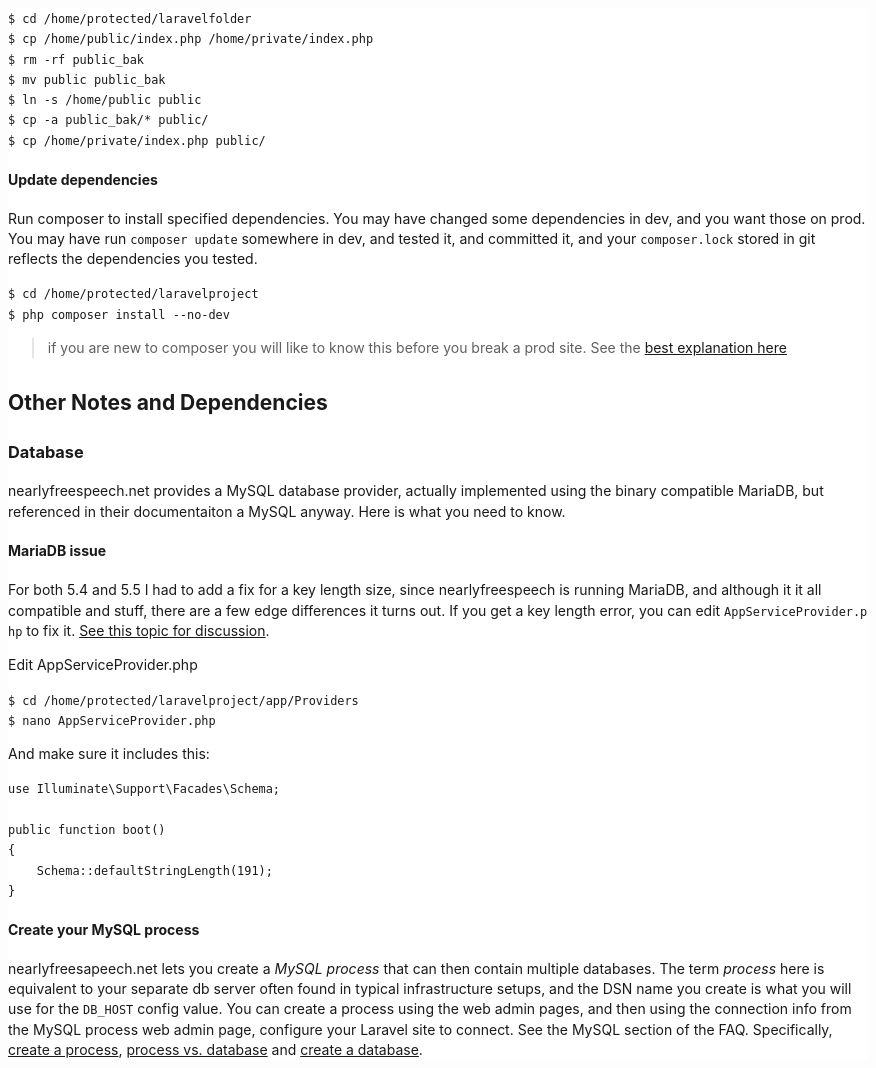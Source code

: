     $ cd /home/protected/laravelfolder
    $ cp /home/public/index.php /home/private/index.php
    $ rm -rf public_bak
    $ mv public public_bak
    $ ln -s /home/public public
    $ cp -a public_bak/* public/
    $ cp /home/private/index.php public/

#### Update dependencies

Run composer to install specified dependencies. You may have changed some dependencies in dev, and you want those on prod. You may have run `composer update` somewhere in dev, and tested it, and committed it, and your `composer.lock` stored in git reflects the dependencies you tested.

    $ cd /home/protected/laravelproject
    $ php composer install --no-dev

>if you are new to composer you will like to know this before you break a prod site.  See the [best explanation here](https://adamcod.es/2013/03/07/composer-install-vs-composer-update.html)


## Other Notes and Dependencies

### Database
nearlyfreespeech.net provides a MySQL database provider, actually implemented using the binary compatible MariaDB, but referenced in their documentaiton a MySQL anyway. Here is what you need to know.

#### MariaDB issue
For both 5.4 and 5.5 I had to add a fix for a key length size, since nearlyfreespeech is running MariaDB, and although it it all compatible and stuff, there are a few edge differences it turns out. If you get a key length error, you can edit `AppServiceProvider.php` to fix it. [See this topic for discussion](https://laravel-news.com/laravel-5-4-key-too-long-error).

Edit AppServiceProvider.php

    $ cd /home/protected/laravelproject/app/Providers
    $ nano AppServiceProvider.php

 And make sure it includes this:

    use Illuminate\Support\Facades\Schema;
    
    public function boot()
    {
        Schema::defaultStringLength(191);
    }


#### Create your MySQL process
nearlyfreesapeech.net lets you create a _MySQL process_ that can then contain multiple databases. The term _process_ here is equivalent to your separate db server often found in typical infrastructure setups, and the DSN name you create is what you will use for the `DB_HOST` config value. You can create a process using the web admin pages, and then using the connection info from the MySQL process web admin page, configure your Laravel site to connect. See the MySQL section of the FAQ. Specifically, [create a process](https://members.nearlyfreespeech.net/faq?q=SetupMySQL#SetupMySQL), [process vs. database](https://members.nearlyfreespeech.net/faq?q=MySQLDatabaseProcess#MySQLDatabaseProcess) and [create a database](https://members.nearlyfreespeech.net/faq?q=CreateDatabase#CreateDatabase).
